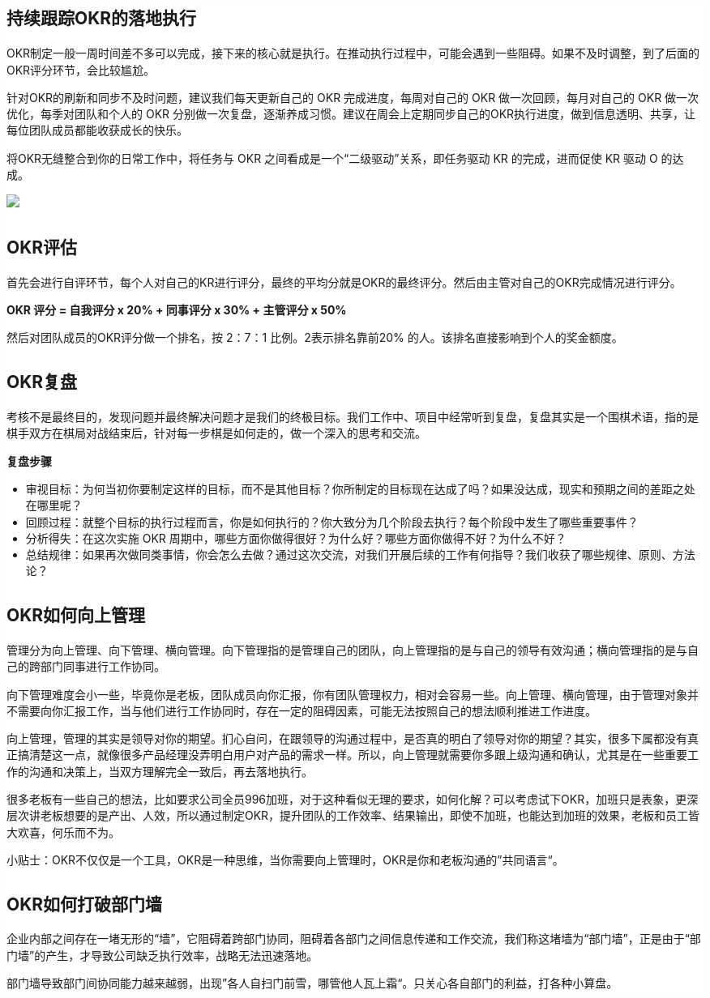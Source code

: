 
## 持续跟踪OKR的落地执行

OKR制定一般一周时间差不多可以完成，接下来的核心就是执行。在推动执行过程中，可能会遇到一些阻碍。如果不及时调整，到了后面的OKR评分环节，会比较尴尬。

针对OKR的刷新和同步不及时问题，建议我们每天更新自己的 OKR 完成进度，每周对自己的 OKR 做一次回顾，每月对自己的 OKR 做一次优化，每季对团队和个人的 OKR 分别做一次复盘，逐渐养成习惯。建议在周会上定期同步自己的OKR执行进度，做到信息透明、共享，让每位团队成员都能收获成长的快乐。

将OKR无缝整合到你的日常工作中，将任务与 OKR 之间看成是一个“二级驱动”关系，即任务驱动 KR 的完成，进而促使 KR 驱动 O 的达成。

<div align="left">
    <img src="https://offercome.cn/images/team/manage/2-1.png" width="700px">
</div>


## OKR评估

首先会进行自评环节，每个人对自己的KR进行评分，最终的平均分就是OKR的最终评分。然后由主管对自己的OKR完成情况进行评分。

**OKR 评分 = 自我评分 x 20% + 同事评分 x 30% + 主管评分 x 50%**

然后对团队成员的OKR评分做一个排名，按 2：7：1 比例。2表示排名靠前20% 的人。该排名直接影响到个人的奖金额度。


## OKR复盘

考核不是最终目的，发现问题并最终解决问题才是我们的终极目标。我们工作中、项目中经常听到复盘，复盘其实是一个围棋术语，指的是棋手双方在棋局对战结束后，针对每一步棋是如何走的，做一个深入的思考和交流。

**复盘步骤**

* 审视目标：为何当初你要制定这样的目标，而不是其他目标？你所制定的目标现在达成了吗？如果没达成，现实和预期之间的差距之处在哪里呢？
* 回顾过程：就整个目标的执行过程而言，你是如何执行的？你大致分为几个阶段去执行？每个阶段中发生了哪些重要事件？
* 分析得失：在这次实施 OKR 周期中，哪些方面你做得很好？为什么好？哪些方面你做得不好？为什么不好？
* 总结规律：如果再次做同类事情，你会怎么去做？通过这次交流，对我们开展后续的工作有何指导？我们收获了哪些规律、原则、方法论？


## OKR如何向上管理

管理分为向上管理、向下管理、横向管理。向下管理指的是管理自己的团队，向上管理指的是与自己的领导有效沟通；横向管理指的是与自己的跨部门同事进行工作协同。

向下管理难度会小一些，毕竟你是老板，团队成员向你汇报，你有团队管理权力，相对会容易一些。向上管理、横向管理，由于管理对象并不需要向你汇报工作，当与他们进行工作协同时，存在一定的阻碍因素，可能无法按照自己的想法顺利推进工作进度。

向上管理，管理的其实是领导对你的期望。扪心自问，在跟领导的沟通过程中，是否真的明白了领导对你的期望？其实，很多下属都没有真正搞清楚这一点，就像很多产品经理没弄明白用户对产品的需求一样。所以，向上管理就需要你多跟上级沟通和确认，尤其是在一些重要工作的沟通和决策上，当双方理解完全一致后，再去落地执行。

很多老板有一些自己的想法，比如要求公司全员996加班，对于这种看似无理的要求，如何化解？可以考虑试下OKR，加班只是表象，更深层次讲老板想要的是产出、人效，所以通过制定OKR，提升团队的工作效率、结果输出，即使不加班，也能达到加班的效果，老板和员工皆大欢喜，何乐而不为。

小贴士：OKR不仅仅是一个工具，OKR是一种思维，当你需要向上管理时，OKR是你和老板沟通的”共同语言“。


## OKR如何打破部门墙

企业内部之间存在一堵无形的“墙”，它阻碍着跨部门协同，阻碍着各部门之间信息传递和工作交流，我们称这堵墙为“部门墙”，正是由于“部门墙”的产生，才导致公司缺乏执行效率，战略无法迅速落地。

部门墙导致部门间协同能力越来越弱，出现”各人自扫门前雪，哪管他人瓦上霜“。只关心各自部门的利益，打各种小算盘。
